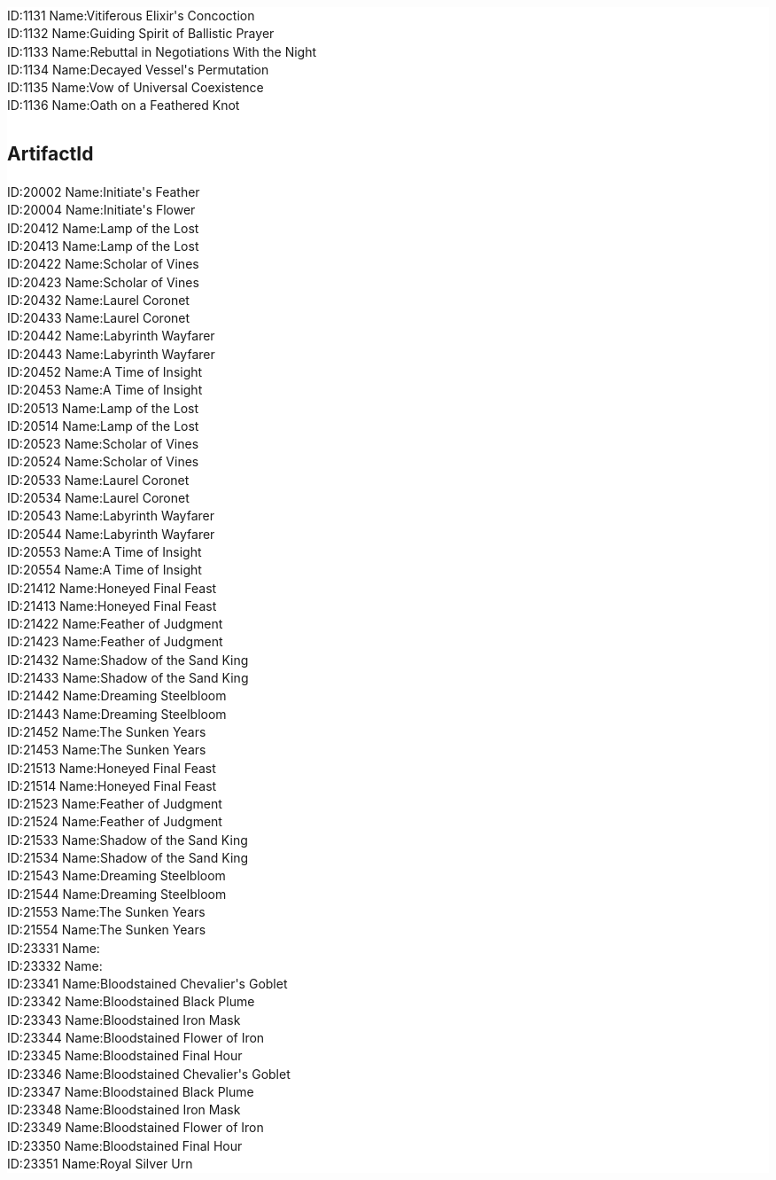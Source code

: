 ID:1131 Name:Vitiferous Elixir's Concoction<br>
ID:1132 Name:Guiding Spirit of Ballistic Prayer<br>
ID:1133 Name:Rebuttal in Negotiations With the Night<br>
ID:1134 Name:Decayed Vessel's Permutation<br>
ID:1135 Name:Vow of Universal Coexistence<br>
ID:1136 Name:Oath on a Feathered Knot<br>
## ArtifactId
ID:20002 Name:Initiate's Feather<br>
ID:20004 Name:Initiate's Flower<br>
ID:20412 Name:Lamp of the Lost<br>
ID:20413 Name:Lamp of the Lost<br>
ID:20422 Name:Scholar of Vines<br>
ID:20423 Name:Scholar of Vines<br>
ID:20432 Name:Laurel Coronet<br>
ID:20433 Name:Laurel Coronet<br>
ID:20442 Name:Labyrinth Wayfarer<br>
ID:20443 Name:Labyrinth Wayfarer<br>
ID:20452 Name:A Time of Insight<br>
ID:20453 Name:A Time of Insight<br>
ID:20513 Name:Lamp of the Lost<br>
ID:20514 Name:Lamp of the Lost<br>
ID:20523 Name:Scholar of Vines<br>
ID:20524 Name:Scholar of Vines<br>
ID:20533 Name:Laurel Coronet<br>
ID:20534 Name:Laurel Coronet<br>
ID:20543 Name:Labyrinth Wayfarer<br>
ID:20544 Name:Labyrinth Wayfarer<br>
ID:20553 Name:A Time of Insight<br>
ID:20554 Name:A Time of Insight<br>
ID:21412 Name:Honeyed Final Feast<br>
ID:21413 Name:Honeyed Final Feast<br>
ID:21422 Name:Feather of Judgment<br>
ID:21423 Name:Feather of Judgment<br>
ID:21432 Name:Shadow of the Sand King<br>
ID:21433 Name:Shadow of the Sand King<br>
ID:21442 Name:Dreaming Steelbloom<br>
ID:21443 Name:Dreaming Steelbloom<br>
ID:21452 Name:The Sunken Years<br>
ID:21453 Name:The Sunken Years<br>
ID:21513 Name:Honeyed Final Feast<br>
ID:21514 Name:Honeyed Final Feast<br>
ID:21523 Name:Feather of Judgment<br>
ID:21524 Name:Feather of Judgment<br>
ID:21533 Name:Shadow of the Sand King<br>
ID:21534 Name:Shadow of the Sand King<br>
ID:21543 Name:Dreaming Steelbloom<br>
ID:21544 Name:Dreaming Steelbloom<br>
ID:21553 Name:The Sunken Years<br>
ID:21554 Name:The Sunken Years<br>
ID:23331 Name:<br>
ID:23332 Name:<br>
ID:23341 Name:Bloodstained Chevalier's Goblet<br>
ID:23342 Name:Bloodstained Black Plume<br>
ID:23343 Name:Bloodstained Iron Mask<br>
ID:23344 Name:Bloodstained Flower of Iron<br>
ID:23345 Name:Bloodstained Final Hour<br>
ID:23346 Name:Bloodstained Chevalier's Goblet<br>
ID:23347 Name:Bloodstained Black Plume<br>
ID:23348 Name:Bloodstained Iron Mask<br>
ID:23349 Name:Bloodstained Flower of Iron<br>
ID:23350 Name:Bloodstained Final Hour<br>
ID:23351 Name:Royal Silver Urn<br>